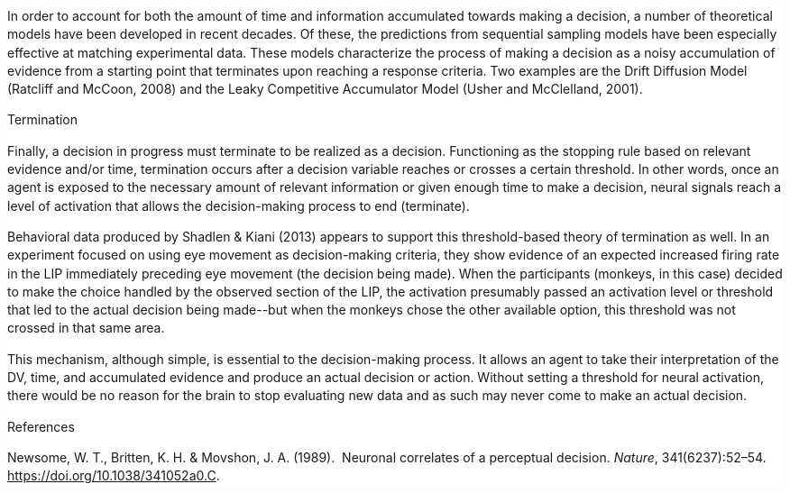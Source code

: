   

In order to account for both the amount of time and information
accumulated towards making a decision, a number of theoretical models
have been developed in recent decades. Of these, the predictions from
sequential sampling models have been especially effective at matching
experimental data. These models characterize the process of making a
decision as a noisy accumulation of evidence from a starting point that
terminates upon reaching a response criteria. Two examples are the Drift
Diffusion Model (Ratcliff and McCoon, 2008) and the Leaky Competitive
Accumulator Model (Usher and McClelland, 2001).<span
class="Apple-converted-space"> </span>

Termination

Finally, a decision in progress must terminate to be realized as a
decision. Functioning as the stopping rule based on relevant evidence
and/or time, termination occurs after a decision variable reaches or
crosses a certain threshold. In other words, once an agent is exposed to
the necessary amount of relevant information or given enough time to
make a decision, neural signals reach a level of activation that allows
the decision-making process to end (terminate).<span
class="Apple-converted-space"> </span>

  

Behavioral data produced by Shadlen & Kiani (2013) appears to support
this threshold-based theory of termination as well. In an experiment
focused on using eye movement as decision-making criteria, they show
evidence of an expected increased firing rate in the LIP immediately
preceding eye movement (the decision being made). When the participants
(monkeys, in this case) decided to make the choice handled by the
observed section of the LIP, the activation presumably passed an
activation level or threshold that led to the actual decision being
made--but when the monkeys chose the other available option, this
threshold was not crossed in that same area.<span
class="Apple-converted-space"> </span>

  

This mechanism, although simple, is essential to the decision-making
process. It allows an agent to take their interpretation of the DV,
time, and accumulated evidence and produce an actual decision or action.
Without setting a threshold for neural activation, there would be no
reason for the brain to stop evaluating new data and as such may never
come to make an actual decision.<span
class="Apple-converted-space"> </span>

  

References

Newsome, W. T., Britten, K. H. & Movshon, J. A. (1989).<span
class="Apple-converted-space">  </span>Neuronal correlates of a
perceptual decision. *Nature*, 341(6237):52–54. [<span
class="s1">https://doi.org/10.1038/341052a0.C</span>](https://doi.org/10.1038/341052a0.C).<span
class="Apple-converted-space"> </span>
